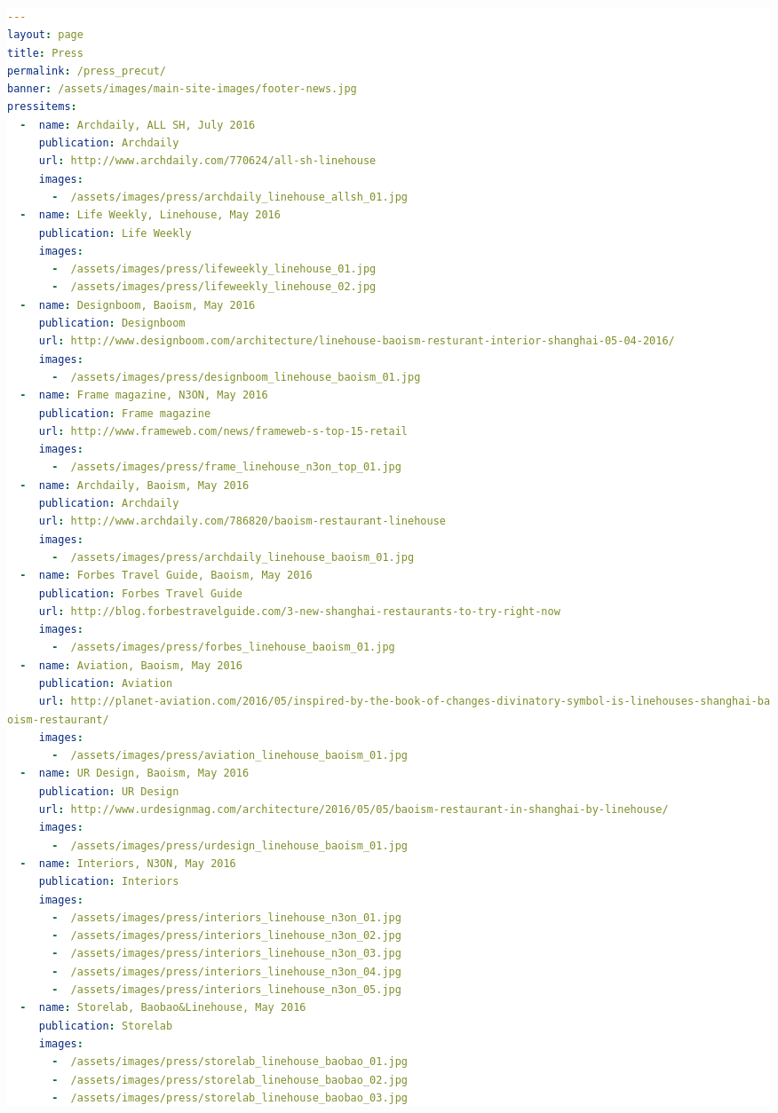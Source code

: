 ```yaml
---
layout: page
title: Press
permalink: /press_precut/
banner: /assets/images/main-site-images/footer-news.jpg
pressitems:
  -  name: Archdaily, ALL SH, July 2016
     publication: Archdaily
     url: http://www.archdaily.com/770624/all-sh-linehouse
     images:
       -  /assets/images/press/archdaily_linehouse_allsh_01.jpg
  -  name: Life Weekly, Linehouse, May 2016
     publication: Life Weekly
     images: 
       -  /assets/images/press/lifeweekly_linehouse_01.jpg
       -  /assets/images/press/lifeweekly_linehouse_02.jpg
  -  name: Designboom, Baoism, May 2016
     publication: Designboom
     url: http://www.designboom.com/architecture/linehouse-baoism-resturant-interior-shanghai-05-04-2016/
     images: 
       -  /assets/images/press/designboom_linehouse_baoism_01.jpg
  -  name: Frame magazine, N3ON, May 2016
     publication: Frame magazine
     url: http://www.frameweb.com/news/frameweb-s-top-15-retail
     images: 
       -  /assets/images/press/frame_linehouse_n3on_top_01.jpg
  -  name: Archdaily, Baoism, May 2016
     publication: Archdaily
     url: http://www.archdaily.com/786820/baoism-restaurant-linehouse
     images: 
       -  /assets/images/press/archdaily_linehouse_baoism_01.jpg
  -  name: Forbes Travel Guide, Baoism, May 2016
     publication: Forbes Travel Guide
     url: http://blog.forbestravelguide.com/3-new-shanghai-restaurants-to-try-right-now
     images: 
       -  /assets/images/press/forbes_linehouse_baoism_01.jpg
  -  name: Aviation, Baoism, May 2016
     publication: Aviation
     url: http://planet-aviation.com/2016/05/inspired-by-the-book-of-changes-divinatory-symbol-is-linehouses-shanghai-baoism-restaurant/
     images: 
       -  /assets/images/press/aviation_linehouse_baoism_01.jpg
  -  name: UR Design, Baoism, May 2016
     publication: UR Design
     url: http://www.urdesignmag.com/architecture/2016/05/05/baoism-restaurant-in-shanghai-by-linehouse/
     images: 
       -  /assets/images/press/urdesign_linehouse_baoism_01.jpg
  -  name: Interiors, N3ON, May 2016
     publication: Interiors
     images: 
       -  /assets/images/press/interiors_linehouse_n3on_01.jpg
       -  /assets/images/press/interiors_linehouse_n3on_02.jpg
       -  /assets/images/press/interiors_linehouse_n3on_03.jpg
       -  /assets/images/press/interiors_linehouse_n3on_04.jpg
       -  /assets/images/press/interiors_linehouse_n3on_05.jpg
  -  name: Storelab, Baobao&Linehouse, May 2016
     publication: Storelab
     images: 
       -  /assets/images/press/storelab_linehouse_baobao_01.jpg
       -  /assets/images/press/storelab_linehouse_baobao_02.jpg
       -  /assets/images/press/storelab_linehouse_baobao_03.jpg
```